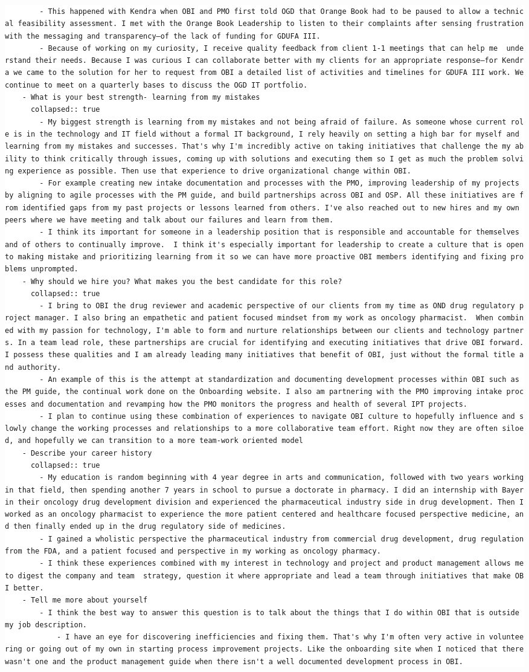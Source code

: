 			- This happened with Kendra when OBI and PMO first told OGD that Orange Book had to be paused to allow a technical feasibility assessment. I met with the Orange Book Leadership to listen to their complaints after sensing frustration with the messaging and transparency—of the lack of funding for GDUFA III.
			- Because of working on my curiosity, I receive quality feedback from client 1-1 meetings that can help me  understand their needs. Because I was curious I can collaborate better with my clients for an appropriate response—for Kendra we came to the solution for her to request from OBI a detailed list of activities and timelines for GDUFA III work. We continue to meet on a quarterly bases to discuss the OGD IT portfolio.
		- What is your best strength- learning from my mistakes
		  collapsed:: true
			- My biggest strength is learning from my mistakes and not being afraid of failure. As someone whose current role is in the technology and IT field without a formal IT background, I rely heavily on setting a high bar for myself and learning from my mistakes and successes. That's why I'm incredibly active on taking initiatives that challenge the my ability to think critically through issues, coming up with solutions and executing them so I get as much the problem solving experience as possible. Then use that experience to drive organizational change within OBI.
			- For example creating new intake documentation and processes with the PMO, improving leadership of my projects by aligning to agile processes with the PM guide, and build partnerships across OBI and OSP. All these initiatives are from identified gaps from my past projects or lessons learned from others. I've also reached out to new hires and my own peers where we have meeting and talk about our failures and learn from them.
			- I think its important for someone in a leadership position that is responsible and accountable for themselves and of others to continually improve.  I think it's especially important for leadership to create a culture that is open to making mistake and prioritizing learning from it so we can have more proactive OBI members identifying and fixing problems unprompted.
		- Why should we hire you? What makes you the best candidate for this role?
		  collapsed:: true
			- I bring to OBI the drug reviewer and academic perspective of our clients from my time as OND drug regulatory project manager. I also bring an empathetic and patient focused mindset from my work as oncology pharmacist.  When combined with my passion for technology, I'm able to form and nurture relationships between our clients and technology partners. In a team lead role, these partnerships are crucial for identifying and executing initiatives that drive OBI forward. I possess these qualities and I am already leading many initiatives that benefit of OBI, just without the formal title and authority.
			- An example of this is the attempt at standardization and documenting development processes within OBI such as the PM guide, the continual work done on the Onboarding website. I also am partnering with the PMO improving intake processes and documentation and revamping how the PMO monitors the progress and health of several IPT projects.
			- I plan to continue using these combination of experiences to navigate OBI culture to hopefully influence and slowly change the working processes and relationships to a more collaborative team effort. Right now they are often siloed, and hopefully we can transition to a more team-work oriented model
		- Describe your career history
		  collapsed:: true
			- My education is random beginning with 4 year degree in arts and communication, followed with two years working in that field, then spending another 7 years in school to pursue a doctorate in pharmacy. I did an internship with Bayer in their oncology drug development division and experienced the pharmaceutical industry side in drug development. Then I worked as an oncology pharmacist to experience the more patient centered and healthcare focused perspective medicine, and then finally ended up in the drug regulatory side of medicines.
			- I gained a wholistic perspective the pharmaceutical industry from commercial drug development, drug regulation from the FDA, and a patient focused and perspective in my working as oncology pharmacy.
			- I think these experiences combined with my interest in technology and project and product management allows me to digest the company and team  strategy, question it where appropriate and lead a team through initiatives that make OBI better.
		- Tell me more about yourself
			- I think the best way to answer this question is to talk about the things that I do within OBI that is outside my job description.
				- I have an eye for discovering inefficiencies and fixing them. That's why I'm often very active in volunteering or going out of my own in starting process improvement projects. Like the onboarding site when I noticed that there wasn't one and the product management guide when there isn't a well documented development process in OBI.